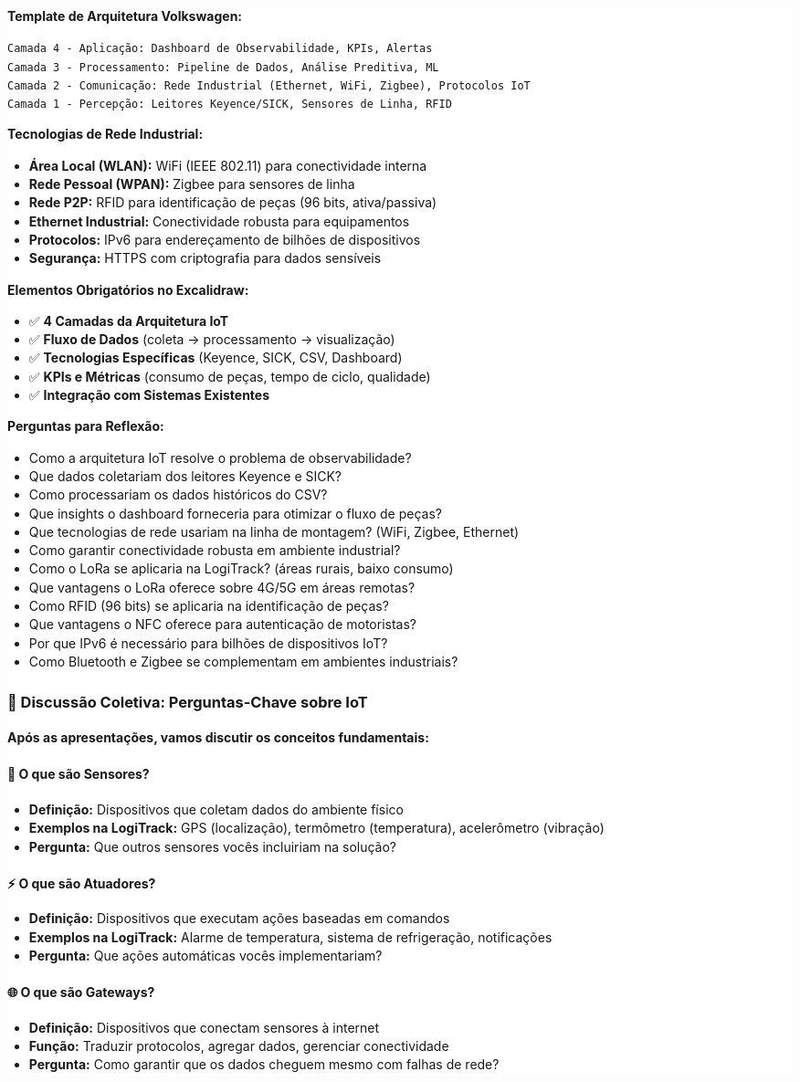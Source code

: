 **Template de Arquitetura Volkswagen:**
```
Camada 4 - Aplicação: Dashboard de Observabilidade, KPIs, Alertas
Camada 3 - Processamento: Pipeline de Dados, Análise Preditiva, ML
Camada 2 - Comunicação: Rede Industrial (Ethernet, WiFi, Zigbee), Protocolos IoT
Camada 1 - Percepção: Leitores Keyence/SICK, Sensores de Linha, RFID
```

**Tecnologias de Rede Industrial:**
- **Área Local (WLAN):** WiFi (IEEE 802.11) para conectividade interna
- **Rede Pessoal (WPAN):** Zigbee para sensores de linha
- **Rede P2P:** RFID para identificação de peças (96 bits, ativa/passiva)
- **Ethernet Industrial:** Conectividade robusta para equipamentos
- **Protocolos:** IPv6 para endereçamento de bilhões de dispositivos
- **Segurança:** HTTPS com criptografia para dados sensíveis

**Elementos Obrigatórios no Excalidraw:**
- ✅ **4 Camadas da Arquitetura IoT**
- ✅ **Fluxo de Dados** (coleta → processamento → visualização)
- ✅ **Tecnologias Específicas** (Keyence, SICK, CSV, Dashboard)
- ✅ **KPIs e Métricas** (consumo de peças, tempo de ciclo, qualidade)
- ✅ **Integração com Sistemas Existentes**

**Perguntas para Reflexão:**
- Como a arquitetura IoT resolve o problema de observabilidade?
- Que dados coletariam dos leitores Keyence e SICK?
- Como processariam os dados históricos do CSV?
- Que insights o dashboard forneceria para otimizar o fluxo de peças?
- Que tecnologias de rede usariam na linha de montagem? (WiFi, Zigbee, Ethernet)
- Como garantir conectividade robusta em ambiente industrial?
- Como o LoRa se aplicaria na LogiTrack? (áreas rurais, baixo consumo)
- Que vantagens o LoRa oferece sobre 4G/5G em áreas remotas?
- Como RFID (96 bits) se aplicaria na identificação de peças?
- Que vantagens o NFC oferece para autenticação de motoristas?
- Por que IPv6 é necessário para bilhões de dispositivos IoT?
- Como Bluetooth e Zigbee se complementam em ambientes industriais?

### 🎯 Discussão Coletiva: Perguntas-Chave sobre IoT

**Após as apresentações, vamos discutir os conceitos fundamentais:**

#### **🤔 O que são Sensores?**
- **Definição:** Dispositivos que coletam dados do ambiente físico
- **Exemplos na LogiTrack:** GPS (localização), termômetro (temperatura), acelerômetro (vibração)
- **Pergunta:** Que outros sensores vocês incluiriam na solução?

#### **⚡ O que são Atuadores?**
- **Definição:** Dispositivos que executam ações baseadas em comandos
- **Exemplos na LogiTrack:** Alarme de temperatura, sistema de refrigeração, notificações
- **Pergunta:** Que ações automáticas vocês implementariam?

#### **🌐 O que são Gateways?**
- **Definição:** Dispositivos que conectam sensores à internet
- **Função:** Traduzir protocolos, agregar dados, gerenciar conectividade
- **Pergunta:** Como garantir que os dados cheguem mesmo com falhas de rede?
